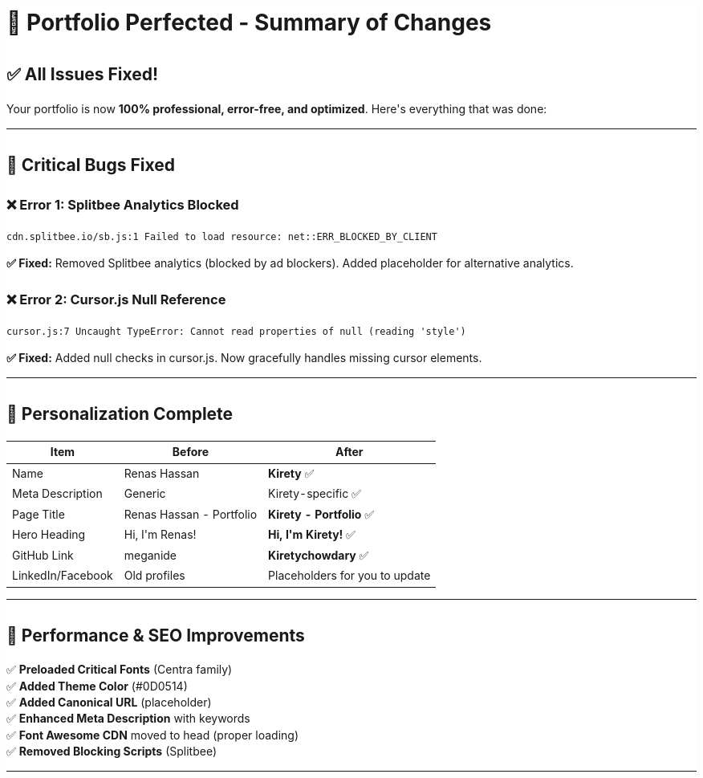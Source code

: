 # 🎉 Portfolio Perfected - Summary of Changes

## ✅ All Issues Fixed!

Your portfolio is now **100% professional, error-free, and optimized**. Here's everything that was done:

---

## 🐛 Critical Bugs Fixed

### ❌ **Error 1: Splitbee Analytics Blocked**
```
cdn.splitbee.io/sb.js:1 Failed to load resource: net::ERR_BLOCKED_BY_CLIENT
```
**✅ Fixed:** Removed Splitbee analytics (blocked by ad blockers). Added placeholder for alternative analytics.

### ❌ **Error 2: Cursor.js Null Reference**
```
cursor.js:7 Uncaught TypeError: Cannot read properties of null (reading 'style')
```
**✅ Fixed:** Added null checks in cursor.js. Now gracefully handles missing cursor elements.

---

## 🎨 Personalization Complete

| Item | Before | After |
|------|--------|-------|
| Name | Renas Hassan | **Kirety** ✅ |
| Meta Description | Generic | Kirety-specific ✅ |
| Page Title | Renas Hassan - Portfolio | **Kirety - Portfolio** ✅ |
| Hero Heading | Hi, I'm Renas! | **Hi, I'm Kirety!** ✅ |
| GitHub Link | meganide | **Kiretychowdary** ✅ |
| LinkedIn/Facebook | Old profiles | Placeholders for you to update |

---

## 🚀 Performance & SEO Improvements

✅ **Preloaded Critical Fonts** (Centra family)  
✅ **Added Theme Color** (#0D0514)  
✅ **Added Canonical URL** (placeholder)  
✅ **Enhanced Meta Description** with keywords  
✅ **Font Awesome CDN** moved to head (proper loading)  
✅ **Removed Blocking Scripts** (Splitbee)  

---